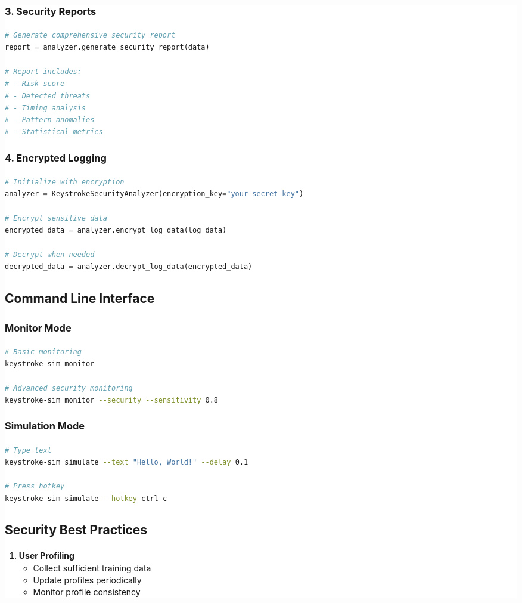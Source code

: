 ### 3. Security Reports
```python
# Generate comprehensive security report
report = analyzer.generate_security_report(data)

# Report includes:
# - Risk score
# - Detected threats
# - Timing analysis
# - Pattern anomalies
# - Statistical metrics
```

### 4. Encrypted Logging
```python
# Initialize with encryption
analyzer = KeystrokeSecurityAnalyzer(encryption_key="your-secret-key")

# Encrypt sensitive data
encrypted_data = analyzer.encrypt_log_data(log_data)

# Decrypt when needed
decrypted_data = analyzer.decrypt_log_data(encrypted_data)
```

## Command Line Interface

### Monitor Mode
```bash
# Basic monitoring
keystroke-sim monitor

# Advanced security monitoring
keystroke-sim monitor --security --sensitivity 0.8
```

### Simulation Mode
```bash
# Type text
keystroke-sim simulate --text "Hello, World!" --delay 0.1

# Press hotkey
keystroke-sim simulate --hotkey ctrl c
```

## Security Best Practices

1. **User Profiling**
   - Collect sufficient training data
   - Update profiles periodically
   - Monitor profile consistency
